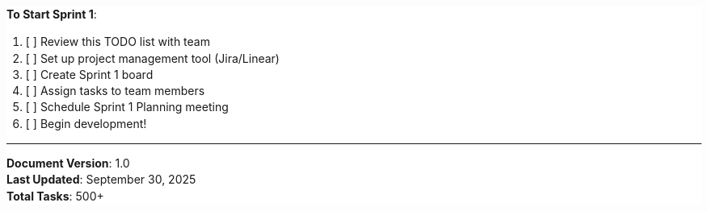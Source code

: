 **To Start Sprint 1**:
1. [ ] Review this TODO list with team
2. [ ] Set up project management tool (Jira/Linear)
3. [ ] Create Sprint 1 board
4. [ ] Assign tasks to team members
5. [ ] Schedule Sprint 1 Planning meeting
6. [ ] Begin development!

---

**Document Version**: 1.0  
**Last Updated**: September 30, 2025  
**Total Tasks**: 500+
